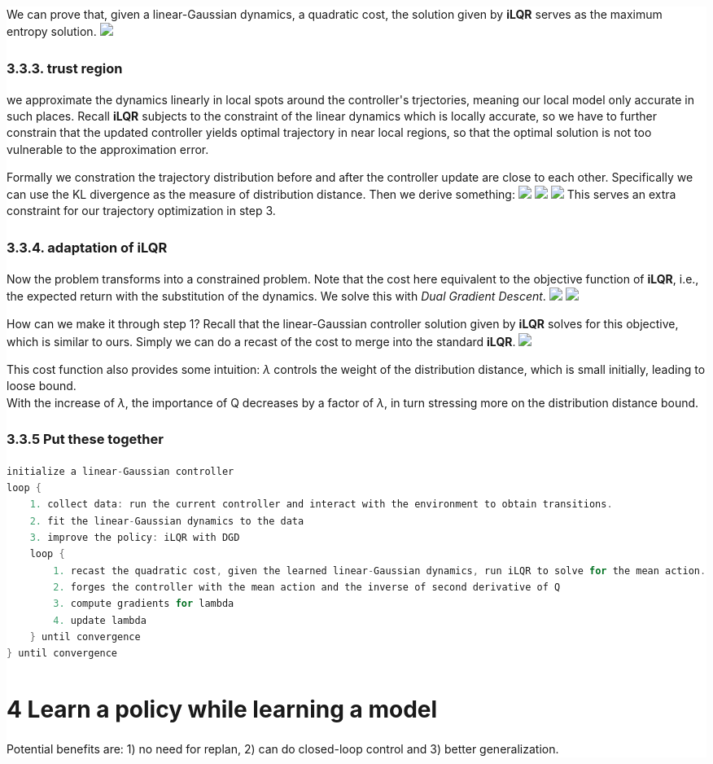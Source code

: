 We can prove that, given a linear-Gaussian dynamics, a quadratic cost, 
the solution given by **iLQR** serves as the maximum entropy solution.
![](https://img-blog.csdnimg.cn/2018123015174686.png)

### 3.3.3. trust region
we approximate the dynamics linearly in local spots around the controller's trjectories, 
meaning our local model only accurate in such places. Recall **iLQR** subjects to the 
constraint of the linear dynamics which is locally accurate, so we have to further 
constrain that the updated controller yields optimal trajectory in near local regions, 
so that the optimal solution is not too vulnerable to the approximation error.

Formally we constration the trajectory distribution before and after the controller 
update are close to each other. Specifically we can use the KL divergence as the measure 
of distribution distance. Then we derive something:
![](https://img-blog.csdnimg.cn/20181230154139498.png)
![](https://img-blog.csdnimg.cn/20181230154350548.png?x-oss-process=image/watermark,type_ZmFuZ3poZW5naGVpdGk,shadow_10,text_aHR0cHM6Ly9ibG9nLmNzZG4ubmV0L3UwMTA5MDk5NjQ=,size_16,color_FFFFFF,t_70)
![](https://img-blog.csdnimg.cn/20181230154440715.png?x-oss-process=image/watermark,type_ZmFuZ3poZW5naGVpdGk,shadow_10,text_aHR0cHM6Ly9ibG9nLmNzZG4ubmV0L3UwMTA5MDk5NjQ=,size_16,color_FFFFFF,t_70)
This serves an extra constraint for our trajectory optimization in step 3.

### 3.3.4. adaptation of iLQR
Now the problem transforms into a constrained problem. Note that the cost here 
equivalent to the objective function of **iLQR**, i.e., the expected return with 
the substitution of the dynamics. We solve this with _Dual Gradient Descent_.
![](https://img-blog.csdnimg.cn/20181230155238269.png?x-oss-process=image/watermark,type_ZmFuZ3poZW5naGVpdGk,shadow_10,text_aHR0cHM6Ly9ibG9nLmNzZG4ubmV0L3UwMTA5MDk5NjQ=,size_16,color_FFFFFF,t_70)
![](https://img-blog.csdnimg.cn/20181230155322776.png?x-oss-process=image/watermark,type_ZmFuZ3poZW5naGVpdGk,shadow_10,text_aHR0cHM6Ly9ibG9nLmNzZG4ubmV0L3UwMTA5MDk5NjQ=,size_16,color_FFFFFF,t_70)

How can we make it through step 1? Recall that the linear-Gaussian controller 
solution given by **iLQR** solves for this objective, which is similar to ours. 
Simply we can do a recast of the cost to merge into the standard **iLQR**.
![](https://img-blog.csdnimg.cn/20181230155718487.png?x-oss-process=image/watermark,type_ZmFuZ3poZW5naGVpdGk,shadow_10,text_aHR0cHM6Ly9ibG9nLmNzZG4ubmV0L3UwMTA5MDk5NjQ=,size_16,color_FFFFFF,t_70)

This cost function also provides some intuition: $\lambda$ controls the weight 
of the distribution distance, which is small initially, leading to loose bound.  
With the increase of $\lambda$, the importance of Q decreases by a factor of $\lambda$, 
in turn stressing more on the distribution distance bound.

### 3.3.5 Put these together
```java
initialize a linear-Gaussian controller
loop {
	1. collect data: run the current controller and interact with the environment to obtain transitions.
	2. fit the linear-Gaussian dynamics to the data
	3. improve the policy: iLQR with DGD
	loop {
		1. recast the quadratic cost, given the learned linear-Gaussian dynamics, run iLQR to solve for the mean action.
		2. forges the controller with the mean action and the inverse of second derivative of Q
		3. compute gradients for lambda
		4. update lambda
	} until convergence
} until convergence
```
<a id='p4'></a>
# 4 Learn a policy while learning a model
Potential benefits are: 1) no need for replan, 2) can do closed-loop control and 3) better generalization.

